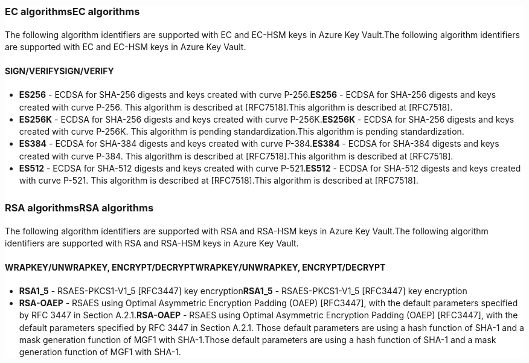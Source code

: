###  <a name="BKMK_ECAlgorithms"></a> <span data-ttu-id="f10e0-199">EC algorithms</span><span class="sxs-lookup"><span data-stu-id="f10e0-199">EC algorithms</span></span>
 <span data-ttu-id="f10e0-200">The following algorithm identifiers are supported with EC and EC-HSM keys in Azure Key Vault.</span><span class="sxs-lookup"><span data-stu-id="f10e0-200">The following algorithm identifiers are supported with EC and EC-HSM keys in Azure Key Vault.</span></span> 

#### <a name="signverify"></a><span data-ttu-id="f10e0-201">SIGN/VERIFY</span><span class="sxs-lookup"><span data-stu-id="f10e0-201">SIGN/VERIFY</span></span>

-   <span data-ttu-id="f10e0-202">**ES256** - ECDSA for SHA-256 digests and keys created with curve P-256.</span><span class="sxs-lookup"><span data-stu-id="f10e0-202">**ES256** - ECDSA for SHA-256 digests and keys created with curve P-256.</span></span> <span data-ttu-id="f10e0-203">This algorithm is described at [RFC7518].</span><span class="sxs-lookup"><span data-stu-id="f10e0-203">This algorithm is described at [RFC7518].</span></span>
-   <span data-ttu-id="f10e0-204">**ES256K** - ECDSA for SHA-256 digests and keys created with curve P-256K.</span><span class="sxs-lookup"><span data-stu-id="f10e0-204">**ES256K** - ECDSA for SHA-256 digests and keys created with curve P-256K.</span></span> <span data-ttu-id="f10e0-205">This algorithm is pending standardization.</span><span class="sxs-lookup"><span data-stu-id="f10e0-205">This algorithm is pending standardization.</span></span>
-   <span data-ttu-id="f10e0-206">**ES384** - ECDSA for SHA-384 digests and keys created with curve P-384.</span><span class="sxs-lookup"><span data-stu-id="f10e0-206">**ES384** - ECDSA for SHA-384 digests and keys created with curve P-384.</span></span> <span data-ttu-id="f10e0-207">This algorithm is described at [RFC7518].</span><span class="sxs-lookup"><span data-stu-id="f10e0-207">This algorithm is described at [RFC7518].</span></span>
-   <span data-ttu-id="f10e0-208">**ES512** - ECDSA for SHA-512 digests and keys created with curve P-521.</span><span class="sxs-lookup"><span data-stu-id="f10e0-208">**ES512** - ECDSA for SHA-512 digests and keys created with curve P-521.</span></span> <span data-ttu-id="f10e0-209">This algorithm is described at [RFC7518].</span><span class="sxs-lookup"><span data-stu-id="f10e0-209">This algorithm is described at [RFC7518].</span></span>

###  <a name="BKMK_RSAAlgorithms"></a> <span data-ttu-id="f10e0-210">RSA algorithms</span><span class="sxs-lookup"><span data-stu-id="f10e0-210">RSA algorithms</span></span>  
 <span data-ttu-id="f10e0-211">The following algorithm identifiers are supported with RSA and RSA-HSM keys in Azure Key Vault.</span><span class="sxs-lookup"><span data-stu-id="f10e0-211">The following algorithm identifiers are supported with RSA and RSA-HSM keys in Azure Key Vault.</span></span>  

#### <a name="wrapkeyunwrapkey-encryptdecrypt"></a><span data-ttu-id="f10e0-212">WRAPKEY/UNWRAPKEY, ENCRYPT/DECRYPT</span><span class="sxs-lookup"><span data-stu-id="f10e0-212">WRAPKEY/UNWRAPKEY, ENCRYPT/DECRYPT</span></span>

-   <span data-ttu-id="f10e0-213">**RSA1_5** - RSAES-PKCS1-V1_5 [RFC3447] key encryption</span><span class="sxs-lookup"><span data-stu-id="f10e0-213">**RSA1_5** - RSAES-PKCS1-V1_5 [RFC3447] key encryption</span></span>  
-   <span data-ttu-id="f10e0-214">**RSA-OAEP** - RSAES using Optimal Asymmetric Encryption Padding (OAEP) [RFC3447], with the default parameters specified by RFC 3447 in Section A.2.1.</span><span class="sxs-lookup"><span data-stu-id="f10e0-214">**RSA-OAEP** - RSAES using Optimal Asymmetric Encryption Padding (OAEP) [RFC3447], with the default parameters specified by RFC 3447 in Section A.2.1.</span></span> <span data-ttu-id="f10e0-215">Those default parameters are using a hash function of SHA-1 and a mask generation function of MGF1 with SHA-1.</span><span class="sxs-lookup"><span data-stu-id="f10e0-215">Those default parameters are using a hash function of SHA-1 and a mask generation function of MGF1 with SHA-1.</span></span>  
